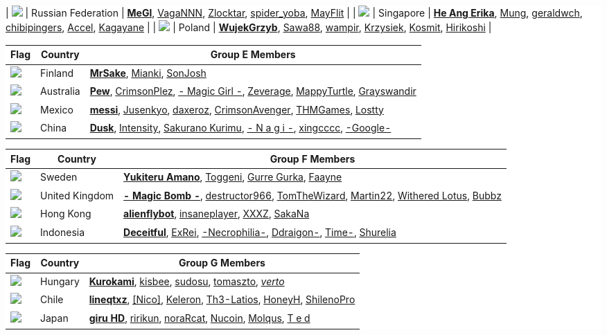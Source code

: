 | ![][flag_RU] | Russian Federation | **[MeGl](https://osu.ppy.sh/u/1126814)**, [VagaNNN](https://osu.ppy.sh/u/1260040), [Zlocktar](https://osu.ppy.sh/u/2882387), [spider_yoba](https://osu.ppy.sh/u/1912659), [MayFlit](https://osu.ppy.sh/u/1651627)                                          |
| ![][flag_SG] | Singapore          | **[He Ang Erika](https://osu.ppy.sh/u/2451381)**, [Mung](https://osu.ppy.sh/u/1018228), [geraldwch](https://osu.ppy.sh/u/2923441), [chibipingers](https://osu.ppy.sh/u/1756003), [Accel](https://osu.ppy.sh/u/1169796), [Kagayane](https://osu.ppy.sh/u/1777691) |
| ![][flag_PL] | Poland             | **[WujekGrzyb](https://osu.ppy.sh/u/258289)**, [Sawa88](https://osu.ppy.sh/u/993495), [wampir](https://osu.ppy.sh/u/261497), [Krzysiek](https://osu.ppy.sh/u/294277), [Kosmit](https://osu.ppy.sh/u/1749173), [Hirikoshi](https://osu.ppy.sh/u/2114149)          |


| Flag                           | Country   | Group E Members                                                                                                                                                                                                                   |
|--------------------------------|-----------|-----------------------------------------------------------------------------------------------------------------------------------------------------------------------------------------------------------------------------------|
| ![][flag_FI] | Finland   | **[MrSake](https://osu.ppy.sh/u/264729)**, [Mianki](https://osu.ppy.sh/u/39658), [SonJosh](https://osu.ppy.sh/u/3373175)                                                                                                                            |
| ![][flag_AU] | Australia | **[Pew](https://osu.ppy.sh/u/597692)**, [CrimsonPlez](https://osu.ppy.sh/u/3743985), [- Magic Girl -](https://osu.ppy.sh/u/3095784), [Zeverage](https://osu.ppy.sh/u/237550), [MappyTurtle](https://osu.ppy.sh/u/4391653), [Grayswandir](https://osu.ppy.sh/u/440107) |
| ![][flag_MX] | Mexico    | **[messi](https://osu.ppy.sh/u/1600437)**, [Jusenkyo](https://osu.ppy.sh/u/1237535), [daxeroz](https://osu.ppy.sh/u/1170156), [CrimsonAvenger](https://osu.ppy.sh/u/1690328), [THMGames](https://osu.ppy.sh/u/1836673), [Lostty](https://osu.ppy.sh/u/2118519)        |
| ![][flag_CN] | China     | **[Dusk](https://osu.ppy.sh/u/533210)**, [Intensity](https://osu.ppy.sh/u/3072921), [Sakurano Kurimu](https://osu.ppy.sh/u/1338103), [- N a g i -](https://osu.ppy.sh/u/2956936), [xingcccc](https://osu.ppy.sh/u/1959675), [-Google-](https://osu.ppy.sh/u/3281474)  |

| Flag                           | Country        | Group F Members                                                                                                                                                                                                                            |
|--------------------------------|----------------|--------------------------------------------------------------------------------------------------------------------------------------------------------------------------------------------------------------------------------------------|
| ![][flag_SE] | Sweden         | **[Yukiteru Amano](https://osu.ppy.sh/u/1894511)**, [Toggeni](https://osu.ppy.sh/u/3555166), [Gurre Gurka](https://osu.ppy.sh/u/4872039), [Faayne](https://osu.ppy.sh/u/2363871)                                                                                   |
| ![][flag_GB] | United Kingdom | **[- Magic Bomb -](https://osu.ppy.sh/u/3071175)**, [destructor966](https://osu.ppy.sh/u/2667584), [TomTheWizard](https://osu.ppy.sh/u/1913190), [Martin22](https://osu.ppy.sh/u/4209402), [Withered Lotus](https://osu.ppy.sh/u/3546931), [Bubbz](https://osu.ppy.sh/u/86414) |
| ![][flag_HK] | Hong Kong      | **[alienflybot](https://osu.ppy.sh/u/636114)**, [insaneplayer](https://osu.ppy.sh/u/3240418), [XXXZ](https://osu.ppy.sh/u/1226238), [SakaNa](https://osu.ppy.sh/u/1784164)                                                                                         |
| ![][flag_ID] | Indonesia      | **[Deceitful](https://osu.ppy.sh/u/1396447)**, [ExRei](https://osu.ppy.sh/u/1929336), [-Necrophilia-](https://osu.ppy.sh/u/3222638), [Ddraigon-](https://osu.ppy.sh/u/1380645), [Time-](https://osu.ppy.sh/u/2917987), [Shurelia](https://osu.ppy.sh/u/3807986)                |

| Flag                           | Country | Group G Members                                                                                                                                                                                                                         |
|--------------------------------|---------|-----------------------------------------------------------------------------------------------------------------------------------------------------------------------------------------------------------------------------------------|
| ![][flag_HU] | Hungary | **[Kurokami](https://osu.ppy.sh/u/260933)**, [kisbee](https://osu.ppy.sh/u/1505264), [sudosu](https://osu.ppy.sh/u/1262095), [tomaszto](https://osu.ppy.sh/u/2373553), [_verto_](https://osu.ppy.sh/u/2015300)                                                        |
| ![][flag_CL] | Chile   | **[lineqtxz](https://osu.ppy.sh/u/989542)**, [[Nico]](https://osu.ppy.sh/u/1011240), [Keleron](https://osu.ppy.sh/u/1902918), [Th3-Latios](https://osu.ppy.sh/u/3544660), [HoneyH](https://osu.ppy.sh/u/4614599), [ShilenoPro](https://osu.ppy.sh/u/1166619)                |
| ![][flag_JP] | Japan   | **[giru HD](https://osu.ppy.sh/u/707456)**, [ririkun](https://osu.ppy.sh/u/318357), [noraRcat](https://osu.ppy.sh/u/883939), [Nucoin](https://osu.ppy.sh/u/1089803), [Molqus](https://osu.ppy.sh/u/1927193), [T e d](https://osu.ppy.sh/u/538717)                           |

[flag_AR]: /wiki/shared/flag/AR.gif
[flag_AT]: /wiki/shared/flag/AT.gif
[flag_AU]: /wiki/shared/flag/AU.gif
[flag_BE]: /wiki/shared/flag/BE.gif
[flag_BR]: /wiki/shared/flag/BR.gif
[flag_CA]: /wiki/shared/flag/CA.gif
[flag_CL]: /wiki/shared/flag/CL.gif
[flag_CN]: /wiki/shared/flag/CN.gif
[flag_DE]: /wiki/shared/flag/DE.gif
[flag_DK]: /wiki/shared/flag/DK.gif
[flag_ES]: /wiki/shared/flag/ES.gif
[flag_FI]: /wiki/shared/flag/FI.gif
[flag_FR]: /wiki/shared/flag/FR.gif
[flag_GB]: /wiki/shared/flag/GB.gif
[flag_HK]: /wiki/shared/flag/HK.gif
[flag_HU]: /wiki/shared/flag/HU.gif
[flag_ID]: /wiki/shared/flag/ID.gif
[flag_IT]: /wiki/shared/flag/IT.gif
[flag_JP]: /wiki/shared/flag/JP.gif
[flag_KR]: /wiki/shared/flag/KR.gif
[flag_MX]: /wiki/shared/flag/MX.gif
[flag_MY]: /wiki/shared/flag/MY.gif
[flag_NL]: /wiki/shared/flag/NL.gif
[flag_NO]: /wiki/shared/flag/NO.gif
[flag_NZ]: /wiki/shared/flag/NZ.gif
[flag_PH]: /wiki/shared/flag/PH.gif
[flag_PL]: /wiki/shared/flag/PL.gif
[flag_RU]: /wiki/shared/flag/RU.gif
[flag_SE]: /wiki/shared/flag/SE.gif
[flag_SG]: /wiki/shared/flag/SG.gif
[flag_TH]: /wiki/shared/flag/TH.gif
[flag_TW]: /wiki/shared/flag/TW.gif
[flag_US]: /wiki/shared/flag/US.gif
[flag_VE]: /wiki/shared/flag/VE.gif